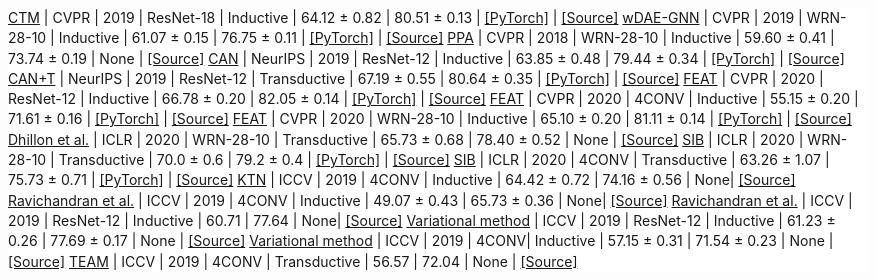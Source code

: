 [CTM](https://arxiv.org/pdf/1905.11116.pdf) | CVPR | 2019 | ResNet-18 | Inductive | 64.12 ± 0.82  | 80.51 ± 0.13  | [\[PyTorch\]](https://github.com/Clarifai/few-shot-ctm) | [\[Source\]](https://arxiv.org/pdf/1905.11116.pdf)
[wDAE-GNN](https://arxiv.org/pdf/1905.01102.pdf) | CVPR | 2019 | WRN-28-10 | Inductive | 61.07 ± 0.15 | 76.75 ± 0.11  | [\[PyTorch\]](https://github.com/gidariss/wDAE_GNN_FewShot) | [\[Source\]](https://openaccess.thecvf.com/content_CVPR_2020/papers/Zhang_DeepEMD_Few-Shot_Image_Classification_With_Differentiable_Earth_Movers_Distance_and_CVPR_2020_paper.pdf)
[PPA](https://arxiv.org/pdf/1706.03466.pdf) | CVPR | 2018 | WRN-28-10 | Inductive | 59.60 ± 0.41 | 73.74 ± 0.19  | None | [\[Source\]](https://openaccess.thecvf.com/content_CVPR_2020/papers/Zhang_DeepEMD_Few-Shot_Image_Classification_With_Differentiable_Earth_Movers_Distance_and_CVPR_2020_paper.pdf)
[CAN](https://papers.nips.cc/paper/8655-cross-attention-network-for-few-shot-classification.pdf) | NeurIPS | 2019 | ResNet-12 | Inductive |  63.85 ± 0.48 | 79.44 ± 0.34 | [\[PyTorch\]](https://github.com/blue-blue272/fewshot-CAN) | [\[Source\]](https://papers.nips.cc/paper/8655-cross-attention-network-for-few-shot-classification.pdf)
[CAN+T](https://papers.nips.cc/paper/8655-cross-attention-network-for-few-shot-classification.pdf) | NeurIPS | 2019 | ResNet-12 | Transductive |  67.19 ± 0.55 | 80.64 ± 0.35  | [\[PyTorch\]](https://github.com/blue-blue272/fewshot-CAN) | [\[Source\]](https://papers.nips.cc/paper/8655-cross-attention-network-for-few-shot-classification.pdf)
[FEAT](https://arxiv.org/pdf/1812.03664.pdf) | CVPR | 2020 | ResNet-12 | Inductive |  66.78 ± 0.20 | 82.05 ± 0.14  | [\[PyTorch\]](https://github.com/Sha-Lab/FEAT) | [\[Source\]](https://arxiv.org/pdf/1812.03664.pdf)
[FEAT](https://arxiv.org/pdf/1812.03664.pdf) | CVPR | 2020 | 4CONV | Inductive |  55.15 ± 0.20 | 71.61 ± 0.16  | [\[PyTorch\]](https://github.com/Sha-Lab/FEAT) | [\[Source\]](https://arxiv.org/pdf/1812.03664.pdf)
[FEAT](https://arxiv.org/pdf/1812.03664.pdf) | CVPR | 2020 | WRN-28-10 | Inductive |  65.10 ± 0.20 | 81.11 ± 0.14 | [\[PyTorch\]](https://github.com/Sha-Lab/FEAT) | [\[Source\]](https://arxiv.org/pdf/1812.03664.pdf)
[Dhillon et al.](https://openreview.net/pdf?id=rylXBkrYDS) | ICLR | 2020 | WRN-28-10 | Transductive |  65.73 ± 0.68 | 78.40 ± 0.52 | None | [\[Source\]](https://openreview.net/pdf?id=rylXBkrYDS)
[SIB](https://openreview.net/pdf?id=Hkg-xgrYvH) | ICLR | 2020 | WRN-28-10 | Transductive |  70.0 ± 0.6 | 79.2 ± 0.4 | [\[PyTorch\]](https://github.com/hushell/sib_meta_learn) | [\[Source\]](https://openreview.net/pdf?id=Hkg-xgrYvH)
[SIB](https://openreview.net/pdf?id=Hkg-xgrYvH) | ICLR | 2020 | 4CONV | Transductive |  63.26 ± 1.07 | 75.73 ± 0.71 | [\[PyTorch\]](https://github.com/hushell/sib_meta_learn) | [\[Source\]](https://openreview.net/pdf?id=Hkg-xgrYvH)
[KTN](https://openaccess.thecvf.com/content_ICCV_2019/papers/Peng_Few-Shot_Image_Recognition_With_Knowledge_Transfer_ICCV_2019_paper.pdf) | ICCV | 2019 | 4CONV | Inductive |  64.42 ± 0.72 | 74.16 ± 0.56 | None| [\[Source\]](https://openaccess.thecvf.com/content_ICCV_2019/papers/Peng_Few-Shot_Image_Recognition_With_Knowledge_Transfer_ICCV_2019_paper.pdf)
[Ravichandran et al.](https://openaccess.thecvf.com/content_ICCV_2019/papers/Ravichandran_Few-Shot_Learning_With_Embedded_Class_Models_and_Shot-Free_Meta_Training_ICCV_2019_paper.pdf) | ICCV | 2019 | 4CONV | Inductive | 49.07 ± 0.43 | 65.73 ± 0.36 | None| [\[Source\]](https://openaccess.thecvf.com/content_ICCV_2019/papers/Ravichandran_Few-Shot_Learning_With_Embedded_Class_Models_and_Shot-Free_Meta_Training_ICCV_2019_paper.pdf)
[Ravichandran et al.](https://openaccess.thecvf.com/content_ICCV_2019/papers/Ravichandran_Few-Shot_Learning_With_Embedded_Class_Models_and_Shot-Free_Meta_Training_ICCV_2019_paper.pdf) | ICCV | 2019 | ResNet-12 | Inductive | 60.71 | 77.64 | None| [\[Source\]](https://openaccess.thecvf.com/content_ICCV_2019/papers/Ravichandran_Few-Shot_Learning_With_Embedded_Class_Models_and_Shot-Free_Meta_Training_ICCV_2019_paper.pdf)
[Variational method](https://openaccess.thecvf.com/content_ICCV_2019/papers/Zhang_Variational_Few-Shot_Learning_ICCV_2019_paper.pdf) | ICCV | 2019 | ResNet-12 | Inductive |  61.23 ± 0.26 | 77.69 ± 0.17 | None | [\[Source\]](https://openaccess.thecvf.com/content_ICCV_2019/papers/Zhang_Variational_Few-Shot_Learning_ICCV_2019_paper.pdf)
[Variational method](https://openaccess.thecvf.com/content_ICCV_2019/papers/Zhang_Variational_Few-Shot_Learning_ICCV_2019_paper.pdf) | ICCV | 2019 | 4CONV| Inductive |  57.15 ± 0.31  | 71.54 ± 0.23 | None | [\[Source\]](https://openaccess.thecvf.com/content_ICCV_2019/papers/Zhang_Variational_Few-Shot_Learning_ICCV_2019_paper.pdf)
[TEAM](https://openaccess.thecvf.com/content_ICCV_2019/papers/Qiao_Transductive_Episodic-Wise_Adaptive_Metric_for_Few-Shot_Learning_ICCV_2019_paper.pdf) | ICCV | 2019 | 4CONV | Transductive |  56.57  |  72.04 | None | [\[Source\]](https://openaccess.thecvf.com/content_ICCV_2019/papers/Qiao_Transductive_Episodic-Wise_Adaptive_Metric_for_Few-Shot_Learning_ICCV_2019_paper.pdf)